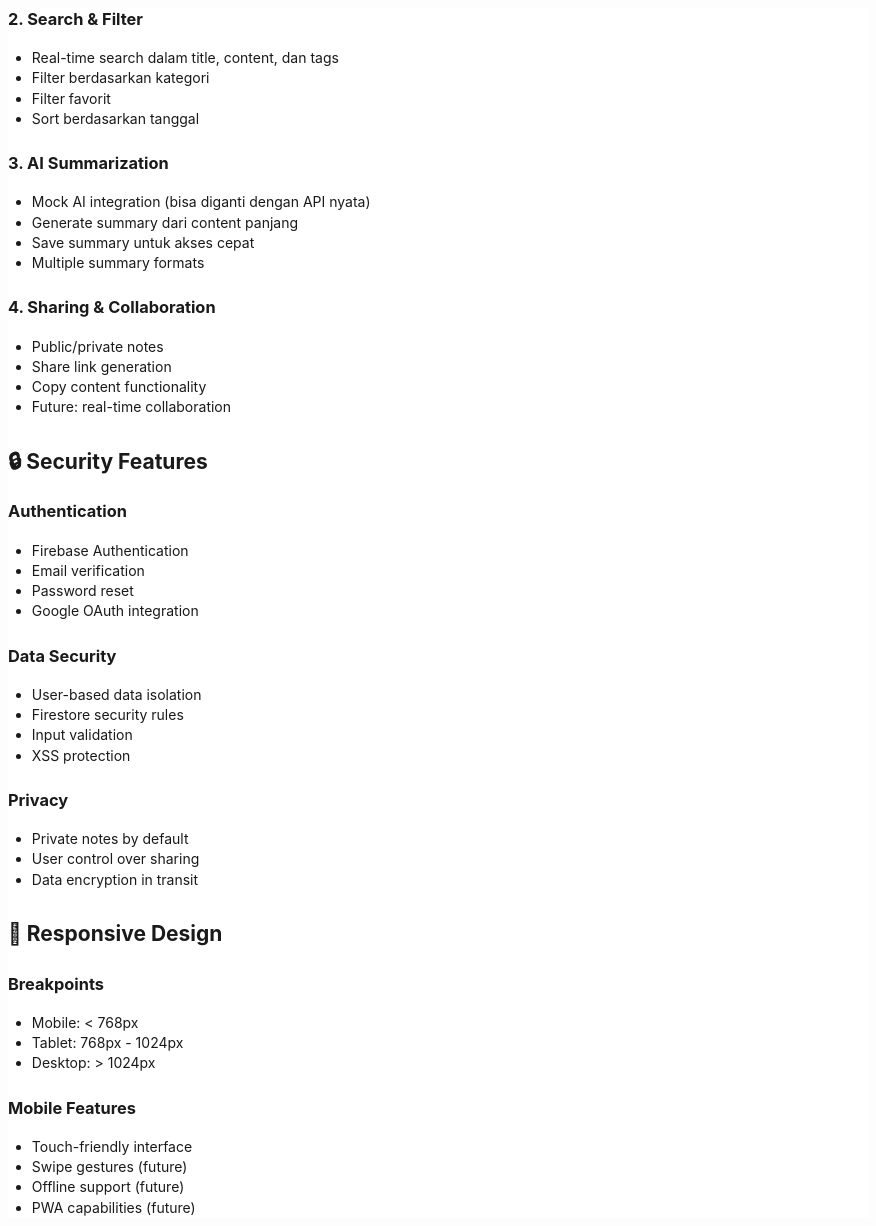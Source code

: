 ### **2. Search & Filter**
- Real-time search dalam title, content, dan tags
- Filter berdasarkan kategori
- Filter favorit
- Sort berdasarkan tanggal

### **3. AI Summarization**
- Mock AI integration (bisa diganti dengan API nyata)
- Generate summary dari content panjang
- Save summary untuk akses cepat
- Multiple summary formats

### **4. Sharing & Collaboration**
- Public/private notes
- Share link generation
- Copy content functionality
- Future: real-time collaboration

## 🔒 Security Features

### **Authentication**
- Firebase Authentication
- Email verification
- Password reset
- Google OAuth integration

### **Data Security**
- User-based data isolation
- Firestore security rules
- Input validation
- XSS protection

### **Privacy**
- Private notes by default
- User control over sharing
- Data encryption in transit

## 📱 Responsive Design

### **Breakpoints**
- Mobile: < 768px
- Tablet: 768px - 1024px
- Desktop: > 1024px

### **Mobile Features**
- Touch-friendly interface
- Swipe gestures (future)
- Offline support (future)
- PWA capabilities (future)
